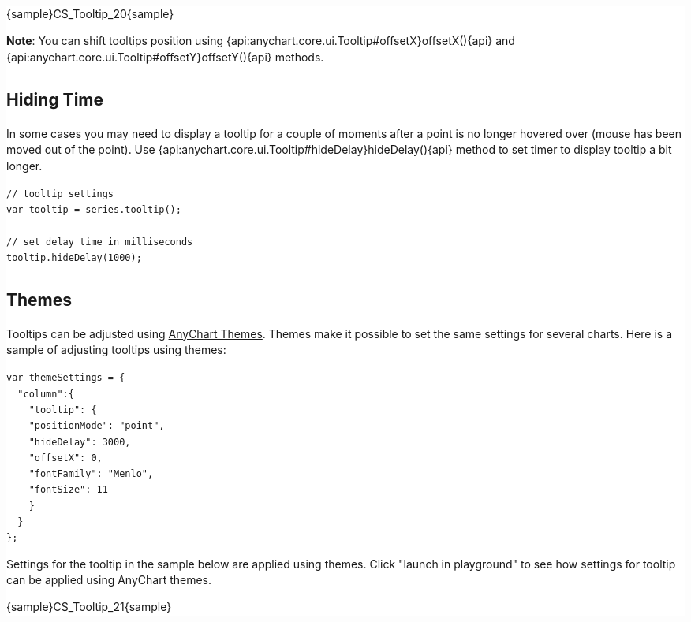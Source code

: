 {sample}CS\_Tooltip\_20{sample}

**Note**: You can shift tooltips position using {api:anychart.core.ui.Tooltip#offsetX}offsetX(){api} and {api:anychart.core.ui.Tooltip#offsetY}offsetY(){api} methods.

## Hiding Time

In some cases you may need to display a tooltip for a couple of moments after a point is no longer hovered over (mouse has been moved out of the point). Use {api:anychart.core.ui.Tooltip#hideDelay}hideDelay(){api} method to set timer to display tooltip a bit longer.

```
// tooltip settings
var tooltip = series.tooltip();

// set delay time in milliseconds
tooltip.hideDelay(1000);
```

## Themes

Tooltips can be adjusted using [AnyChart Themes](../Appearance_Settings/Themes). Themes make it possible to set the same settings for several charts. Here is a sample of adjusting tooltips using themes:

```
var themeSettings = {
  "column":{
    "tooltip": {
    "positionMode": "point",
    "hideDelay": 3000,
    "offsetX": 0,
    "fontFamily": "Menlo",
    "fontSize": 11
    }
  }
};
```

Settings for the tooltip in the sample below are applied using themes. Click "launch in playground" to see how settings for tooltip can be applied using AnyChart themes.

{sample}CS\_Tooltip\_21{sample}
